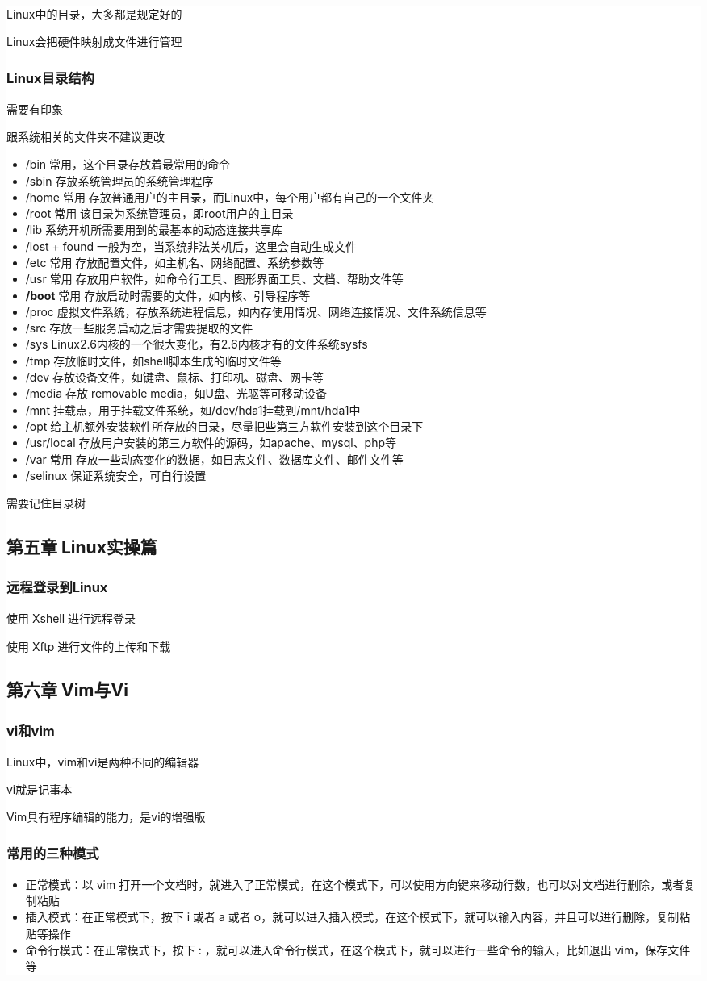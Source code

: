 Linux中的目录，大多都是规定好的

Linux会把硬件映射成文件进行管理

### Linux目录结构

需要有印象

跟系统相关的文件夹不建议更改

- /bin 常用，这个目录存放着最常用的命令
- /sbin 存放系统管理员的系统管理程序
- /home 常用 存放普通用户的主目录，而Linux中，每个用户都有自己的一个文件夹
- /root 常用 该目录为系统管理员，即root用户的主目录
- /lib 系统开机所需要用到的最基本的动态连接共享库
- /lost + found 一般为空，当系统非法关机后，这里会自动生成文件
- /etc 常用 存放配置文件，如主机名、网络配置、系统参数等
- /usr 常用 存放用户软件，如命令行工具、图形界面工具、文档、帮助文件等
- **/boot** 常用 存放启动时需要的文件，如内核、引导程序等
- /proc 虚拟文件系统，存放系统进程信息，如内存使用情况、网络连接情况、文件系统信息等
- /src 存放一些服务启动之后才需要提取的文件
- /sys Linux2.6内核的一个很大变化，有2.6内核才有的文件系统sysfs
- /tmp 存放临时文件，如shell脚本生成的临时文件等
- /dev 存放设备文件，如键盘、鼠标、打印机、磁盘、网卡等
- /media 存放 removable media，如U盘、光驱等可移动设备
- /mnt 挂载点，用于挂载文件系统，如/dev/hda1挂载到/mnt/hda1中
- /opt 给主机额外安装软件所存放的目录，尽量把些第三方软件安装到这个目录下
- /usr/local 存放用户安装的第三方软件的源码，如apache、mysql、php等
- /var 常用 存放一些动态变化的数据，如日志文件、数据库文件、邮件文件等
- /selinux 保证系统安全，可自行设置

需要记住目录树

## 第五章 Linux实操篇

### 远程登录到Linux

使用 Xshell 进行远程登录

使用 Xftp 进行文件的上传和下载

## 第六章 Vim与Vi

### vi和vim

Linux中，vim和vi是两种不同的编辑器

vi就是记事本

Vim具有程序编辑的能力，是vi的增强版

### 常用的三种模式

- 正常模式：以 vim 打开一个文档时，就进入了正常模式，在这个模式下，可以使用方向键来移动行数，也可以对文档进行删除，或者复制粘贴
- 插入模式：在正常模式下，按下 i 或者 a 或者 o，就可以进入插入模式，在这个模式下，就可以输入内容，并且可以进行删除，复制粘贴等操作
- 命令行模式：在正常模式下，按下 : ，就可以进入命令行模式，在这个模式下，就可以进行一些命令的输入，比如退出 vim，保存文件等
